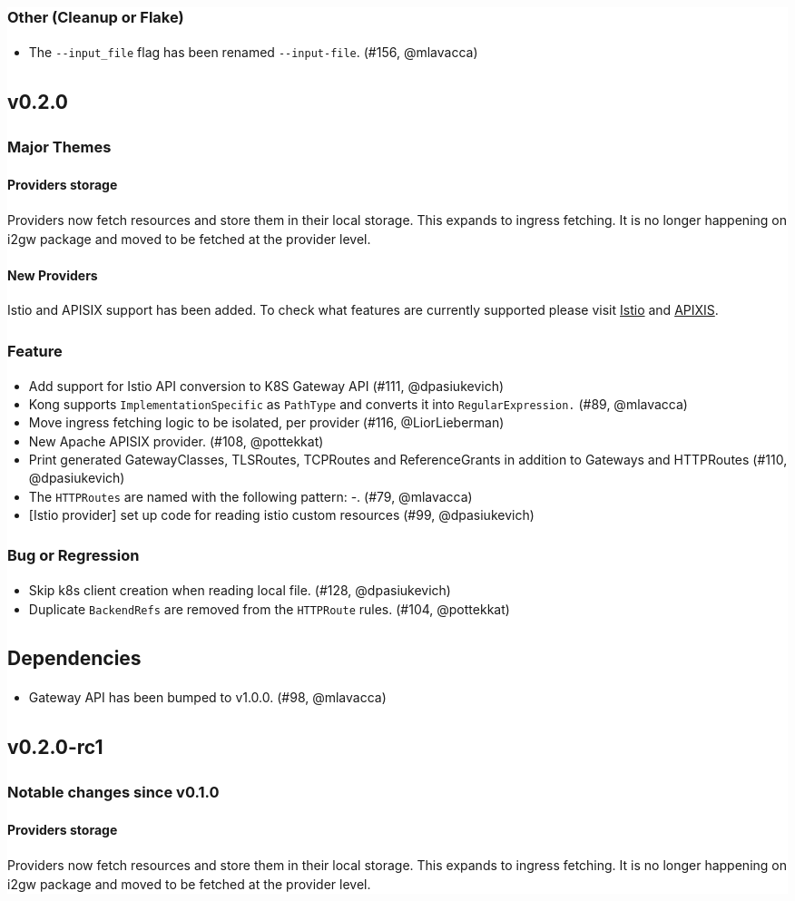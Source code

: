 ### Other (Cleanup or Flake)

- The `--input_file` flag has been renamed `--input-file`. (#156, @mlavacca)

## v0.2.0

### Major Themes

#### Providers storage

Providers now fetch resources and store them in their local storage.
This expands to ingress fetching. It is no longer happening on i2gw package and moved to be fetched at the provider level.

#### New Providers

Istio and APISIX support has been added.
To check what features are currently supported please visit [Istio](https://github.com/kubernetes-sigs/ingress2gateway/blob/v0.2.0/pkg/i2gw/providers/istio/README.md) and [APIXIS](https://github.com/kubernetes-sigs/ingress2gateway/blob/v0.2.0/pkg/i2gw/providers/apisix/README.md).

### Feature

- Add support for Istio API conversion to K8S Gateway API (#111, @dpasiukevich)
- Kong supports `ImplementationSpecific` as `PathType` and converts it into `RegularExpression.` (#89, @mlavacca)
- Move ingress fetching logic to be isolated, per provider (#116, @LiorLieberman)
- New Apache APISIX provider. (#108, @pottekkat)
- Print generated GatewayClasses, TLSRoutes, TCPRoutes and ReferenceGrants in addition to Gateways and HTTPRoutes (#110, @dpasiukevich)
- The `HTTPRoutes` are named with the following pattern: <ingress-name>-<name-from-host>. (#79, @mlavacca)
- [Istio provider] set up code for reading istio custom resources (#99, @dpasiukevich)

### Bug or Regression

- Skip k8s client creation when reading local file. (#128, @dpasiukevich)
- Duplicate `BackendRefs` are removed from the `HTTPRoute` rules. (#104, @pottekkat)

## Dependencies

- Gateway API has been bumped to v1.0.0. (#98, @mlavacca)

## v0.2.0-rc1

### Notable changes since v0.1.0

#### Providers storage

Providers now fetch resources and store them in their local storage.
This expands to ingress fetching. It is no longer happening on i2gw package and moved to be fetched at the provider level.
